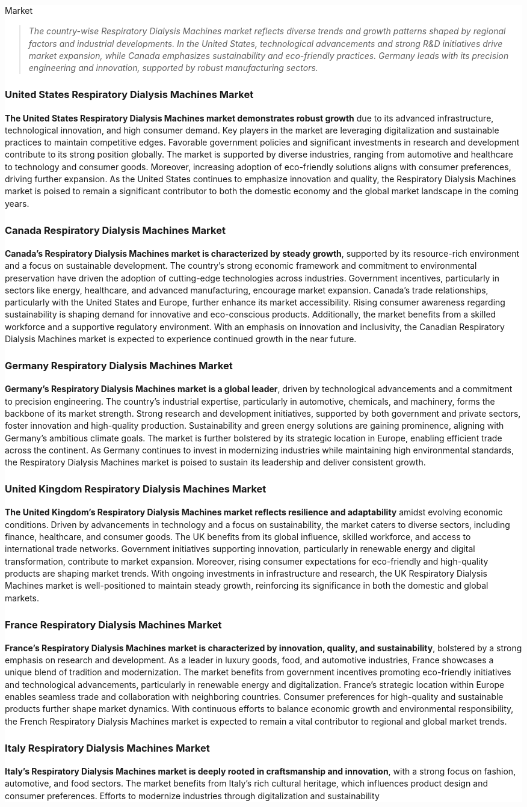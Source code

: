 Market<br /></span></h1><blockquote><p><em><span class="">The country-wise Respiratory Dialysis Machines market reflects diverse trends and growth patterns shaped by regional factors and industrial developments. In the United States, technological advancements and strong R&amp;D initiatives drive market expansion, while Canada emphasizes sustainability and eco-friendly practices. Germany leads with its precision engineering and innovation, supported by robust manufacturing sectors.</span></em></p></blockquote><h3><strong>United States Respiratory Dialysis Machines Market</strong></h3><p><strong>The United States Respiratory Dialysis Machines market demonstrates robust growth</strong> due to its advanced infrastructure, technological innovation, and high consumer demand. Key players in the market are leveraging digitalization and sustainable practices to maintain competitive edges. Favorable government policies and significant investments in research and development contribute to its strong position globally. The market is supported by diverse industries, ranging from automotive and healthcare to technology and consumer goods. Moreover, increasing adoption of eco-friendly solutions aligns with consumer preferences, driving further expansion. As the United States continues to emphasize innovation and quality, the Respiratory Dialysis Machines market is poised to remain a significant contributor to both the domestic economy and the global market landscape in the coming years.</p><h3><strong>Canada Respiratory Dialysis Machines Market</strong></h3><p><strong>Canada&rsquo;s Respiratory Dialysis Machines market is characterized by steady growth</strong>, supported by its resource-rich environment and a focus on sustainable development. The country&rsquo;s strong economic framework and commitment to environmental preservation have driven the adoption of cutting-edge technologies across industries. Government incentives, particularly in sectors like energy, healthcare, and advanced manufacturing, encourage market expansion. Canada&rsquo;s trade relationships, particularly with the United States and Europe, further enhance its market accessibility. Rising consumer awareness regarding sustainability is shaping demand for innovative and eco-conscious products. Additionally, the market benefits from a skilled workforce and a supportive regulatory environment. With an emphasis on innovation and inclusivity, the Canadian Respiratory Dialysis Machines market is expected to experience continued growth in the near future.</p><h3><strong>Germany Respiratory Dialysis Machines Market</strong></h3><p><strong>Germany&rsquo;s Respiratory Dialysis Machines market is a global leader</strong>, driven by technological advancements and a commitment to precision engineering. The country&rsquo;s industrial expertise, particularly in automotive, chemicals, and machinery, forms the backbone of its market strength. Strong research and development initiatives, supported by both government and private sectors, foster innovation and high-quality production. Sustainability and green energy solutions are gaining prominence, aligning with Germany&rsquo;s ambitious climate goals. The market is further bolstered by its strategic location in Europe, enabling efficient trade across the continent. As Germany continues to invest in modernizing industries while maintaining high environmental standards, the Respiratory Dialysis Machines market is poised to sustain its leadership and deliver consistent growth.</p><h3><strong>United Kingdom Respiratory Dialysis Machines Market</strong></h3><p><strong>The United Kingdom&rsquo;s Respiratory Dialysis Machines market reflects resilience and adaptability</strong> amidst evolving economic conditions. Driven by advancements in technology and a focus on sustainability, the market caters to diverse sectors, including finance, healthcare, and consumer goods. The UK benefits from its global influence, skilled workforce, and access to international trade networks. Government initiatives supporting innovation, particularly in renewable energy and digital transformation, contribute to market expansion. Moreover, rising consumer expectations for eco-friendly and high-quality products are shaping market trends. With ongoing investments in infrastructure and research, the UK Respiratory Dialysis Machines market is well-positioned to maintain steady growth, reinforcing its significance in both the domestic and global markets.</p><h3><strong>France Respiratory Dialysis Machines Market</strong></h3><p><strong>France&rsquo;s Respiratory Dialysis Machines market is characterized by innovation, quality, and sustainability</strong>, bolstered by a strong emphasis on research and development. As a leader in luxury goods, food, and automotive industries, France showcases a unique blend of tradition and modernization. The market benefits from government incentives promoting eco-friendly initiatives and technological advancements, particularly in renewable energy and digitalization. France&rsquo;s strategic location within Europe enables seamless trade and collaboration with neighboring countries. Consumer preferences for high-quality and sustainable products further shape market dynamics. With continuous efforts to balance economic growth and environmental responsibility, the French Respiratory Dialysis Machines market is expected to remain a vital contributor to regional and global market trends.</p><h3><strong>Italy Respiratory Dialysis Machines Market</strong></h3><p><strong>Italy&rsquo;s Respiratory Dialysis Machines market is deeply rooted in craftsmanship and innovation</strong>, with a strong focus on fashion, automotive, and food sectors. The market benefits from Italy&rsquo;s rich cultural heritage, which influences product design and consumer preferences. Efforts to modernize industries through digitalization and sustainability